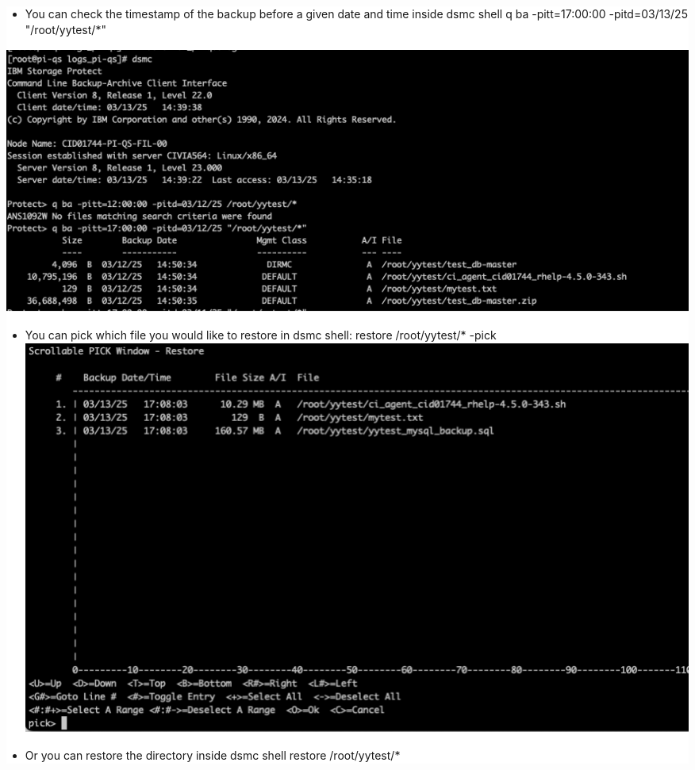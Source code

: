 - You can check the timestamp of the backup before a given date and time inside dsmc shell
q ba -pitt=17:00:00 -pitd=03/13/25 "/root/yytest/*"

![restore-step5](images/restore-step5.png)

- You can pick which file you would like to restore in dsmc shell:
restore /root/yytest/* -pick
![restore-step6](images/restore-step6.png)

- Or you can restore the directory inside dsmc shell
restore /root/yytest/*
